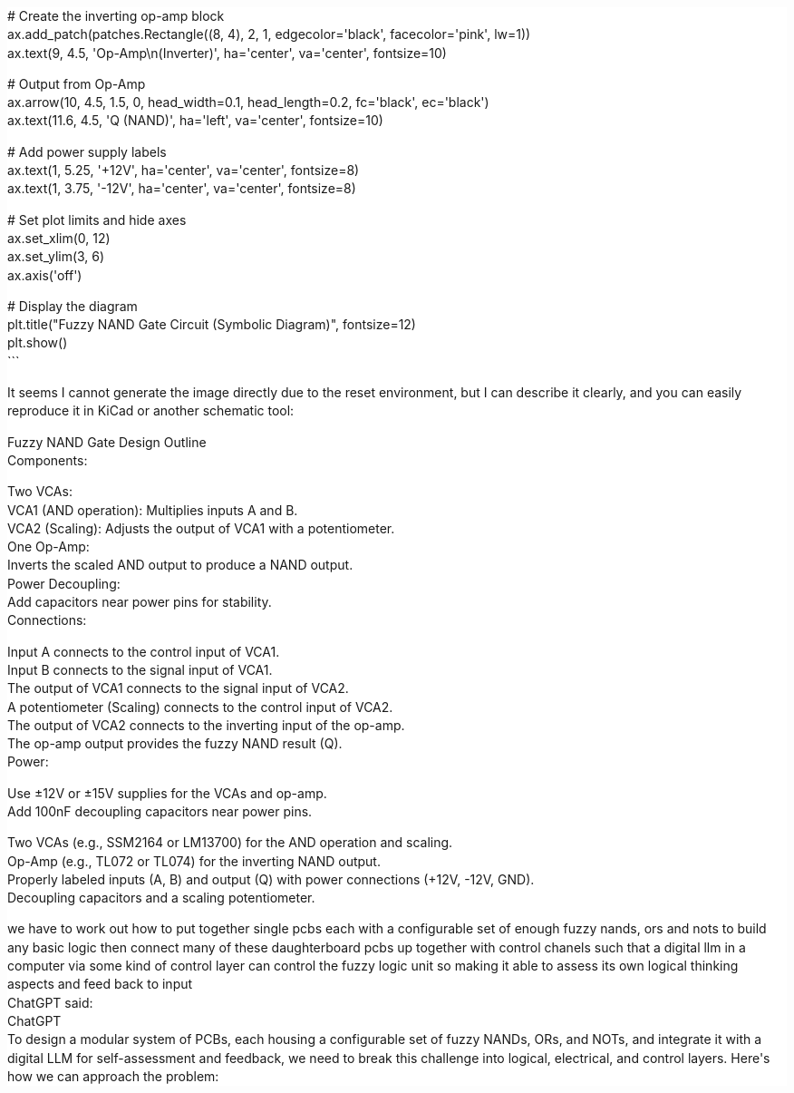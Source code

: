 \# Create the inverting op-amp block  
ax.add\_patch(patches.Rectangle((8, 4), 2, 1, edgecolor='black', facecolor='pink', lw=1))  
ax.text(9, 4.5, 'Op-Amp\\n(Inverter)', ha='center', va='center', fontsize=10)

\# Output from Op-Amp  
ax.arrow(10, 4.5, 1.5, 0, head\_width=0.1, head\_length=0.2, fc='black', ec='black')  
ax.text(11.6, 4.5, 'Q (NAND)', ha='left', va='center', fontsize=10)

\# Add power supply labels  
ax.text(1, 5.25, '+12V', ha='center', va='center', fontsize=8)  
ax.text(1, 3.75, '-12V', ha='center', va='center', fontsize=8)

\# Set plot limits and hide axes  
ax.set\_xlim(0, 12\)  
ax.set\_ylim(3, 6\)  
ax.axis('off')

\# Display the diagram  
plt.title("Fuzzy NAND Gate Circuit (Symbolic Diagram)", fontsize=12)  
plt.show()  
\`\`\`

It seems I cannot generate the image directly due to the reset environment, but I can describe it clearly, and you can easily reproduce it in KiCad or another schematic tool:

Fuzzy NAND Gate Design Outline  
Components:

Two VCAs:  
VCA1 (AND operation): Multiplies inputs A and B.  
VCA2 (Scaling): Adjusts the output of VCA1 with a potentiometer.  
One Op-Amp:  
Inverts the scaled AND output to produce a NAND output.  
Power Decoupling:  
Add capacitors near power pins for stability.  
Connections:

Input A connects to the control input of VCA1.  
Input B connects to the signal input of VCA1.  
The output of VCA1 connects to the signal input of VCA2.  
A potentiometer (Scaling) connects to the control input of VCA2.  
The output of VCA2 connects to the inverting input of the op-amp.  
The op-amp output provides the fuzzy NAND result (Q).  
Power:

Use ±12V or ±15V supplies for the VCAs and op-amp.  
Add 100nF decoupling capacitors near power pins.

Two VCAs (e.g., SSM2164 or LM13700) for the AND operation and scaling.  
Op-Amp (e.g., TL072 or TL074) for the inverting NAND output.  
Properly labeled inputs (A, B) and output (Q) with power connections (+12V, \-12V, GND).  
Decoupling capacitors and a scaling potentiometer.

we have to work out how to put together single pcbs each with a configurable set of enough fuzzy nands, ors and nots to build any basic logic then connect many of these daughterboard pcbs up together with control chanels such that a digital llm in a computer via some kind of control layer can control the fuzzy logic unit so making it able to assess its own logical thinking aspects and feed back to input  
ChatGPT said:  
ChatGPT  
To design a modular system of PCBs, each housing a configurable set of fuzzy NANDs, ORs, and NOTs, and integrate it with a digital LLM for self-assessment and feedback, we need to break this challenge into logical, electrical, and control layers. Here's how we can approach the problem:

